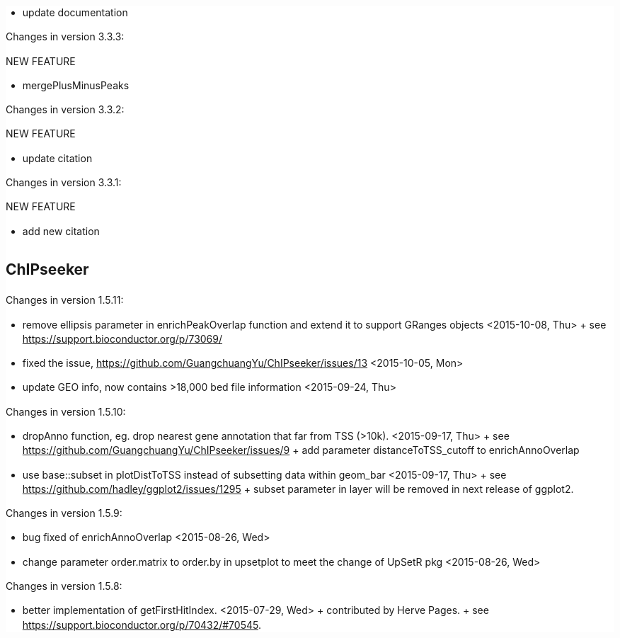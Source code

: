- update documentation

Changes in version 3.3.3:

NEW FEATURE

- mergePlusMinusPeaks

Changes in version 3.3.2:

NEW FEATURE

- update citation

Changes in version 3.3.1:

NEW FEATURE

- add new citation

ChIPseeker
----------

Changes in version 1.5.11:

- remove ellipsis parameter in enrichPeakOverlap function and extend it
  to support GRanges objects <2015-10-08, Thu> + see
  https://support.bioconductor.org/p/73069/

- fixed the issue,
  https://github.com/GuangchuangYu/ChIPseeker/issues/13 <2015-10-05,
  Mon>

- update GEO info, now contains >18,000 bed file information
  <2015-09-24, Thu>

Changes in version 1.5.10:

- dropAnno function, eg. drop nearest gene annotation that far from TSS
  (>10k). <2015-09-17, Thu> + see
  https://github.com/GuangchuangYu/ChIPseeker/issues/9 + add parameter
  distanceToTSS_cutoff to enrichAnnoOverlap

- use base::subset in plotDistToTSS instead of subsetting data within
  geom_bar <2015-09-17, Thu> + see
  https://github.com/hadley/ggplot2/issues/1295 + subset parameter in
  layer will be removed in next release of ggplot2.

Changes in version 1.5.9:

- bug fixed of enrichAnnoOverlap <2015-08-26, Wed>

- change parameter order.matrix to order.by in upsetplot to meet the
  change of UpSetR pkg <2015-08-26, Wed>

Changes in version 1.5.8:

- better implementation of getFirstHitIndex.  <2015-07-29, Wed> +
  contributed by Herve Pages. + see
  https://support.bioconductor.org/p/70432/#70545.
